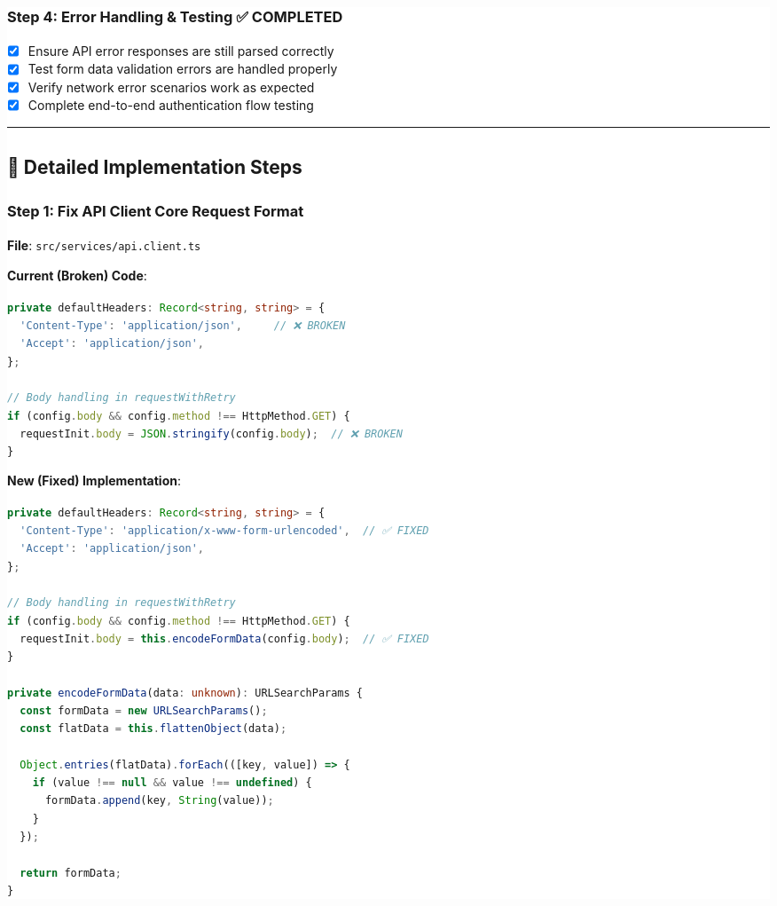 ### Step 4: Error Handling & Testing ✅ **COMPLETED**
- [x] Ensure API error responses are still parsed correctly
- [x] Test form data validation errors are handled properly
- [x] Verify network error scenarios work as expected
- [x] Complete end-to-end authentication flow testing

---

## 🔧 Detailed Implementation Steps

### Step 1: Fix API Client Core Request Format

**File**: `src/services/api.client.ts`

**Current (Broken) Code**:
```typescript
private defaultHeaders: Record<string, string> = {
  'Content-Type': 'application/json',     // ❌ BROKEN
  'Accept': 'application/json',
};

// Body handling in requestWithRetry
if (config.body && config.method !== HttpMethod.GET) {
  requestInit.body = JSON.stringify(config.body);  // ❌ BROKEN
}
```

**New (Fixed) Implementation**:
```typescript
private defaultHeaders: Record<string, string> = {
  'Content-Type': 'application/x-www-form-urlencoded',  // ✅ FIXED
  'Accept': 'application/json',
};

// Body handling in requestWithRetry  
if (config.body && config.method !== HttpMethod.GET) {
  requestInit.body = this.encodeFormData(config.body);  // ✅ FIXED
}

private encodeFormData(data: unknown): URLSearchParams {
  const formData = new URLSearchParams();
  const flatData = this.flattenObject(data);
  
  Object.entries(flatData).forEach(([key, value]) => {
    if (value !== null && value !== undefined) {
      formData.append(key, String(value));
    }
  });
  
  return formData;
}
```
